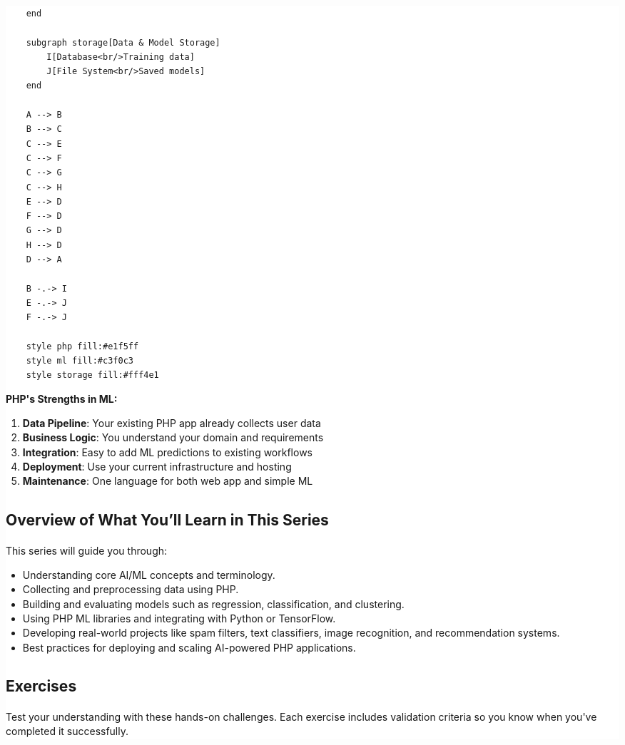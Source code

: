 ```mermaid
    end

    subgraph storage[Data & Model Storage]
        I[Database<br/>Training data]
        J[File System<br/>Saved models]
    end

    A --> B
    B --> C
    C --> E
    C --> F
    C --> G
    C --> H
    E --> D
    F --> D
    G --> D
    H --> D
    D --> A

    B -.-> I
    E -.-> J
    F -.-> J

    style php fill:#e1f5ff
    style ml fill:#c3f0c3
    style storage fill:#fff4e1
```

**PHP's Strengths in ML:**

1. **Data Pipeline**: Your existing PHP app already collects user data
2. **Business Logic**: You understand your domain and requirements
3. **Integration**: Easy to add ML predictions to existing workflows
4. **Deployment**: Use your current infrastructure and hosting
5. **Maintenance**: One language for both web app and simple ML

## Overview of What You’ll Learn in This Series

This series will guide you through:

- Understanding core AI/ML concepts and terminology.
- Collecting and preprocessing data using PHP.
- Building and evaluating models such as regression, classification, and clustering.
- Using PHP ML libraries and integrating with Python or TensorFlow.
- Developing real-world projects like spam filters, text classifiers, image recognition, and recommendation systems.
- Best practices for deploying and scaling AI-powered PHP applications.

## Exercises

Test your understanding with these hands-on challenges. Each exercise includes validation criteria so you know when you've completed it successfully.
